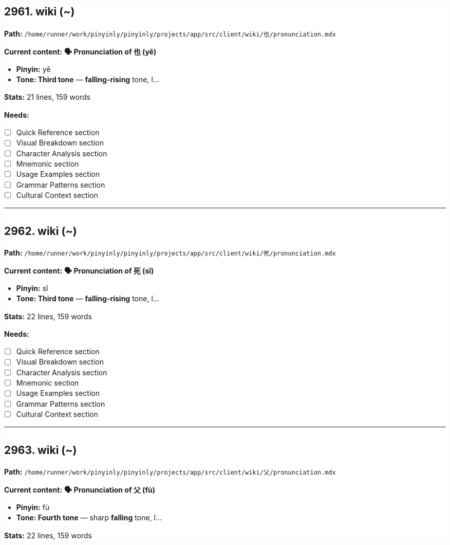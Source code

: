 ## 2961. wiki (~)

**Path:** `/home/runner/work/pinyinly/pinyinly/projects/app/src/client/wiki/也/pronunciation.mdx`

**Current content:** **🗣️ Pronunciation of 也 (yě)**

- **Pinyin:** yě
- **Tone: Third tone** — **falling-rising** tone, l...

**Stats:** 21 lines, 159 words

**Needs:**

- [ ] Quick Reference section
- [ ] Visual Breakdown section
- [ ] Character Analysis section
- [ ] Mnemonic section
- [ ] Usage Examples section
- [ ] Grammar Patterns section
- [ ] Cultural Context section

---

## 2962. wiki (~)

**Path:** `/home/runner/work/pinyinly/pinyinly/projects/app/src/client/wiki/死/pronunciation.mdx`

**Current content:** **🗣️ Pronunciation of 死 (sǐ)**

- **Pinyin:** sǐ
- **Tone: Third tone** — **falling-rising** tone, l...

**Stats:** 22 lines, 159 words

**Needs:**

- [ ] Quick Reference section
- [ ] Visual Breakdown section
- [ ] Character Analysis section
- [ ] Mnemonic section
- [ ] Usage Examples section
- [ ] Grammar Patterns section
- [ ] Cultural Context section

---

## 2963. wiki (~)

**Path:** `/home/runner/work/pinyinly/pinyinly/projects/app/src/client/wiki/父/pronunciation.mdx`

**Current content:** **🗣️ Pronunciation of 父 (fù)**

- **Pinyin:** fù
- **Tone: Fourth tone** — sharp **falling** tone, l...

**Stats:** 22 lines, 159 words

